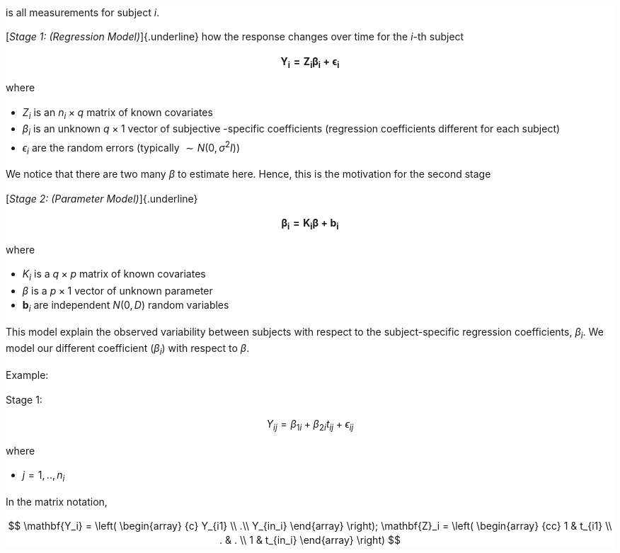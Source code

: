 is all measurements for subject $i$.

[*Stage 1: (Regression Model)*]{.underline} how the response changes over time for the $i$-th subject

$$
\mathbf{Y_i = Z_i \beta_i + \epsilon_i}
$$

where

-   $Z_i$ is an $n_i \times q$ matrix of known covariates
-   $\beta_i$ is an unknown $q \times 1$ vector of subjective -specific coefficients (regression coefficients different for each subject)
-   $\epsilon_i$ are the random errors (typically $\sim N(0, \sigma^2 I)$)

We notice that there are two many $\beta$ to estimate here. Hence, this is the motivation for the second stage

[*Stage 2: (Parameter Model)*]{.underline}

$$
\mathbf{\beta_i = K_i \beta + b_i}
$$

where

-   $K_i$ is a $q \times p$ matrix of known covariates
-   $\beta$ is a $p \times 1$ vector of unknown parameter
-   $\mathbf{b}_i$ are independent $N(0,D)$ random variables

This model explain the observed variability between subjects with respect to the subject-specific regression coefficients, $\beta_i$. We model our different coefficient ($\beta_i$) with respect to $\beta$.

Example:

Stage 1:

$$
Y_{ij} = \beta_{1i} + \beta_{2i}t_{ij} + \epsilon_{ij}
$$

where

-   $j = 1,..,n_i$

In the matrix notation,

$$
\mathbf{Y_i} = 
\left(
\begin{array}
{c}
Y_{i1} \\
.\\
Y_{in_i}
\end{array}
\right); \mathbf{Z}_i = 
\left(
\begin{array}
{cc}
1 & t_{i1} \\
. & . \\
1 & t_{in_i} 
\end{array}
\right)
$$
